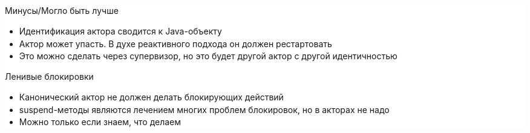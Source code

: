 Минусы/Могло быть лучше
* Идентификация актора сводится к Java-объекту
* Актор может упасть. В духе реактивного подхода он должен рестартовать
* Это можно сделать через супервизор, но это будет другой актор с другой идентичностью

Ленивые блокировки
* Канонический актор не должен делать блокирующих действий
* suspend-методы являются лечением многих проблем блокировок, но в акторах не надо
* Можно только если знаем, что делаем
